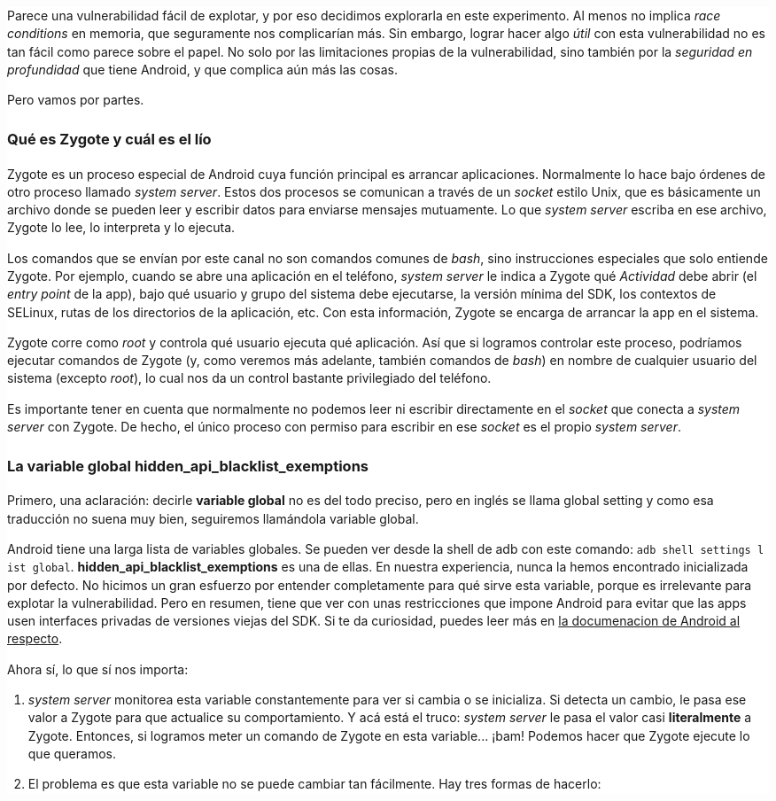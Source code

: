 Parece una vulnerabilidad fácil de explotar, y por eso decidimos explorarla en este experimento. Al menos no implica _race conditions_ en memoria, que seguramente nos complicarían más. Sin embargo, lograr hacer algo _útil_ con esta vulnerabilidad no es tan fácil como parece sobre el papel. No solo por las limitaciones propias de la vulnerabilidad, sino también por la _seguridad en profundidad_ que tiene Android, y que complica aún más las cosas.

Pero vamos por partes.


### Qué es Zygote y cuál es el lío
Zygote es un proceso especial de Android cuya función principal es arrancar aplicaciones. Normalmente lo hace bajo órdenes de otro proceso llamado _system server_. Estos dos procesos se comunican a través de un _socket_ estilo Unix, que es básicamente un archivo donde se pueden leer y escribir datos para enviarse mensajes mutuamente. Lo que _system server_ escriba en ese archivo, Zygote lo lee, lo interpreta y lo ejecuta.

Los comandos que se envían por este canal no son comandos comunes de _bash_, sino instrucciones especiales que solo entiende Zygote. Por ejemplo, cuando se abre una aplicación en el teléfono, _system server_ le indica a Zygote qué _Actividad_ debe abrir (el _entry point_ de la app), bajo qué usuario y grupo del sistema debe ejecutarse, la versión mínima del SDK, los contextos de SELinux, rutas de los directorios de la aplicación, etc. Con esta información, Zygote se encarga de arrancar la app en el sistema.

Zygote corre como _root_ y controla qué usuario ejecuta qué aplicación. Así que si logramos controlar este proceso, podríamos ejecutar comandos de Zygote (y, como veremos más adelante, también comandos de _bash_) en nombre de cualquier usuario del sistema (excepto _root_), lo cual nos da un control bastante privilegiado del teléfono.

Es importante tener en cuenta que normalmente no podemos leer ni escribir directamente en el _socket_ que conecta a _system server_ con Zygote. De hecho, el único proceso con permiso para escribir en ese _socket_ es el propio _system server_.


### La variable global **hidden_api_blacklist_exemptions**
Primero, una aclaración: decirle **variable global** no es del todo preciso, pero en inglés se llama global setting y como esa traducción no suena muy bien, seguiremos llamándola variable global.

Android tiene una larga lista de variables globales. Se pueden ver desde la shell de adb con este comando:
 `adb shell settings list global`. **hidden_api_blacklist_exemptions** es una de ellas. En nuestra experiencia, nunca la hemos encontrado inicializada por defecto. No hicimos un gran esfuerzo por entender completamente para qué sirve esta variable, porque es irrelevante para explotar la vulnerabilidad. Pero en resumen, tiene que ver con unas restricciones que impone Android para evitar que las apps usen interfaces privadas de versiones viejas del SDK. Si te da curiosidad, puedes leer más en [la documenacion de Android al respecto](https://developer.android.com/guide/app-compatibility/restrictions-non-sdk-interfaces).

Ahora sí, lo que sí nos importa:

1. _system server_ monitorea esta variable constantemente para ver si cambia o se inicializa. Si detecta un cambio, le pasa ese valor a Zygote para que actualice su comportamiento. Y acá está el truco: _system server_ le pasa el valor casi **literalmente** a Zygote. Entonces, si logramos meter un comando de Zygote en esta variable... ¡bam! Podemos hacer que Zygote ejecute lo que queramos.

2. El problema es que esta variable no se puede cambiar tan fácilmente. Hay tres formas de hacerlo:
